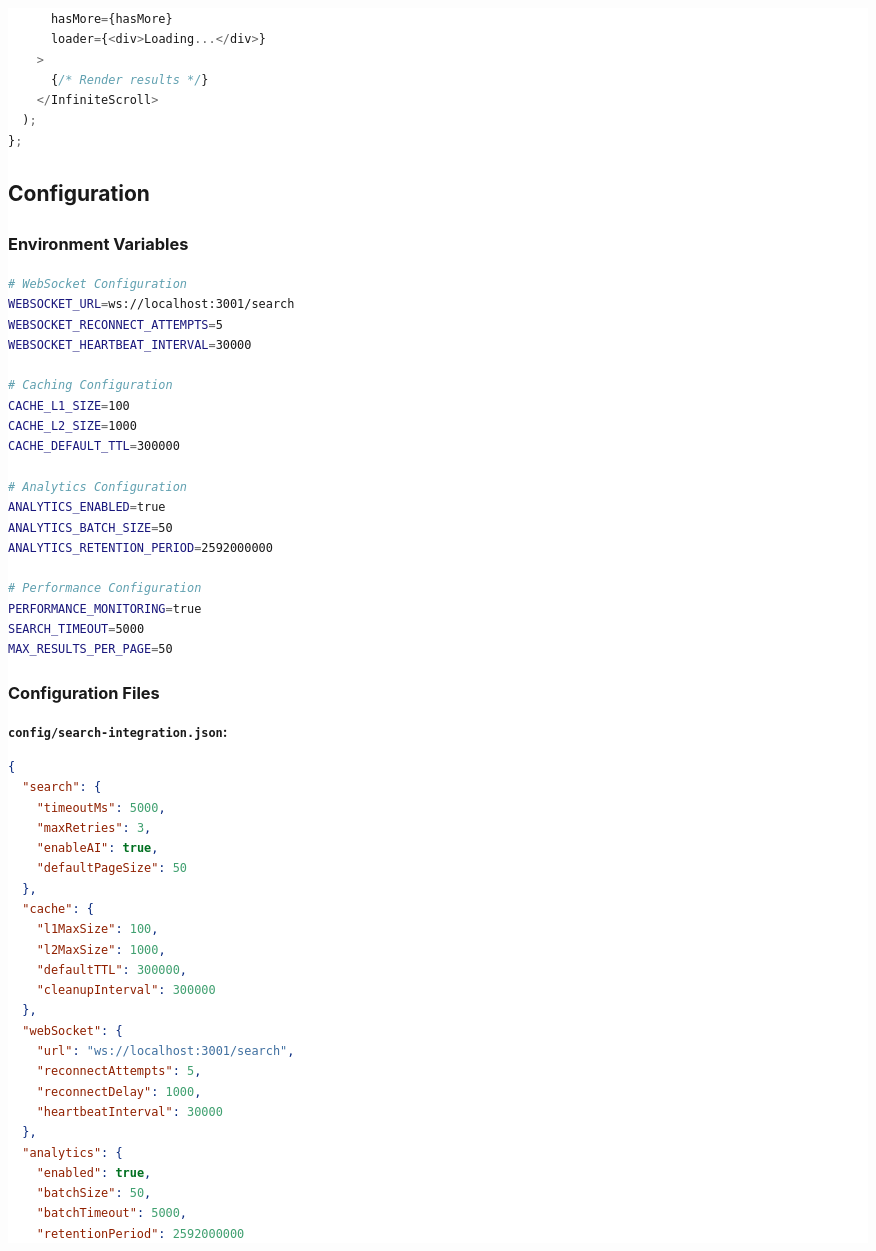 ```typescript
      hasMore={hasMore}
      loader={<div>Loading...</div>}
    >
      {/* Render results */}
    </InfiniteScroll>
  );
};
```

## Configuration

### Environment Variables

```bash
# WebSocket Configuration
WEBSOCKET_URL=ws://localhost:3001/search
WEBSOCKET_RECONNECT_ATTEMPTS=5
WEBSOCKET_HEARTBEAT_INTERVAL=30000

# Caching Configuration
CACHE_L1_SIZE=100
CACHE_L2_SIZE=1000
CACHE_DEFAULT_TTL=300000

# Analytics Configuration
ANALYTICS_ENABLED=true
ANALYTICS_BATCH_SIZE=50
ANALYTICS_RETENTION_PERIOD=2592000000

# Performance Configuration
PERFORMANCE_MONITORING=true
SEARCH_TIMEOUT=5000
MAX_RESULTS_PER_PAGE=50
```

### Configuration Files

**`config/search-integration.json`:**
```json
{
  "search": {
    "timeoutMs": 5000,
    "maxRetries": 3,
    "enableAI": true,
    "defaultPageSize": 50
  },
  "cache": {
    "l1MaxSize": 100,
    "l2MaxSize": 1000,
    "defaultTTL": 300000,
    "cleanupInterval": 300000
  },
  "webSocket": {
    "url": "ws://localhost:3001/search",
    "reconnectAttempts": 5,
    "reconnectDelay": 1000,
    "heartbeatInterval": 30000
  },
  "analytics": {
    "enabled": true,
    "batchSize": 50,
    "batchTimeout": 5000,
    "retentionPeriod": 2592000000
```